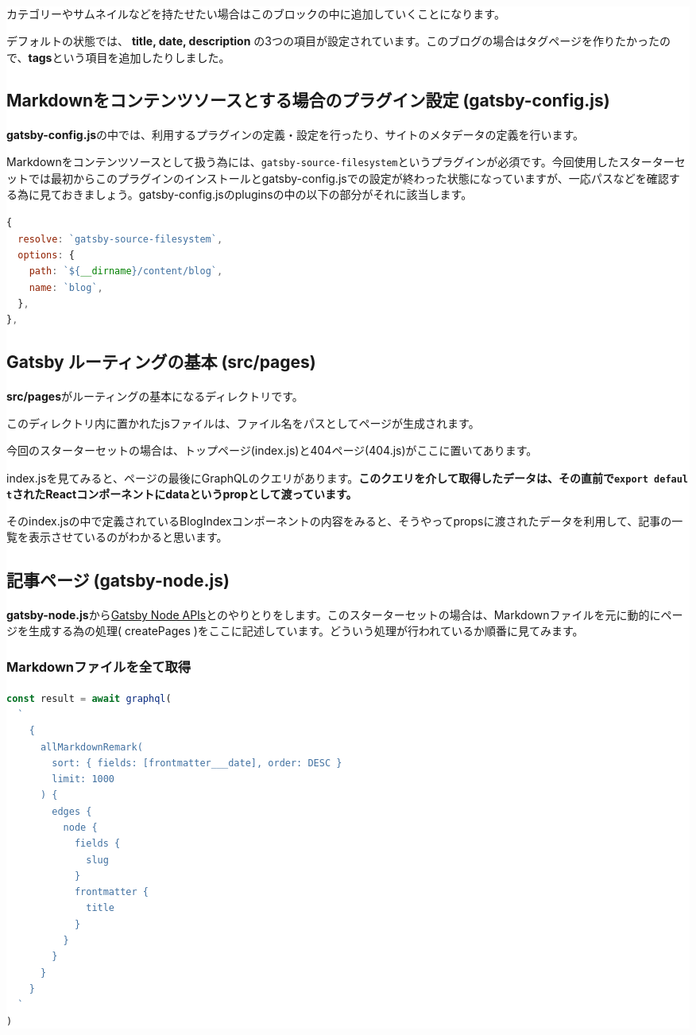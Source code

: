 カテゴリーやサムネイルなどを持たせたい場合はこのブロックの中に追加していくことになります。

デフォルトの状態では、 **title, date, description** の3つの項目が設定されています。このブログの場合はタグページを作りたかったので、**tags**という項目を追加したりしました。

## Markdownをコンテンツソースとする場合のプラグイン設定 (gatsby-config.js)

**gatsby-config.js**の中では、利用するプラグインの定義・設定を行ったり、サイトのメタデータの定義を行います。

Markdownをコンテンツソースとして扱う為には、`gatsby-source-filesystem`というプラグインが必須です。今回使用したスターターセットでは最初からこのプラグインのインストールとgatsby-config.jsでの設定が終わった状態になっていますが、一応パスなどを確認する為に見ておきましょう。gatsby-config.jsのpluginsの中の以下の部分がそれに該当します。

```javascript
{
  resolve: `gatsby-source-filesystem`,
  options: {
    path: `${__dirname}/content/blog`,
    name: `blog`,
  },
},
```

## Gatsby ルーティングの基本 (src/pages)

**src/pages**がルーティングの基本になるディレクトリです。

このディレクトリ内に置かれたjsファイルは、ファイル名をパスとしてページが生成されます。

今回のスターターセットの場合は、トップページ(index.js)と404ページ(404.js)がここに置いてあります。

index.jsを見てみると、ページの最後にGraphQLのクエリがあります。**このクエリを介して取得したデータは、その直前で`export default`されたReactコンポーネントにdataというpropとして渡っています。**

そのindex.jsの中で定義されているBlogIndexコンポーネントの内容をみると、そうやってpropsに渡されたデータを利用して、記事の一覧を表示させているのがわかると思います。

## 記事ページ (gatsby-node.js)

**gatsby-node.js**から[Gatsby Node APIs](https://www.gatsbyjs.org/docs/node-apis/)とのやりとりをします。このスターターセットの場合は、Markdownファイルを元に動的にページを生成する為の処理( createPages )をここに記述しています。どういう処理が行われているか順番に見てみます。

### Markdownファイルを全て取得

```javascript
const result = await graphql(
  `
    {
      allMarkdownRemark(
        sort: { fields: [frontmatter___date], order: DESC }
        limit: 1000
      ) {
        edges {
          node {
            fields {
              slug
            }
            frontmatter {
              title
            }
          }
        }
      }
    }
  `
)
```
